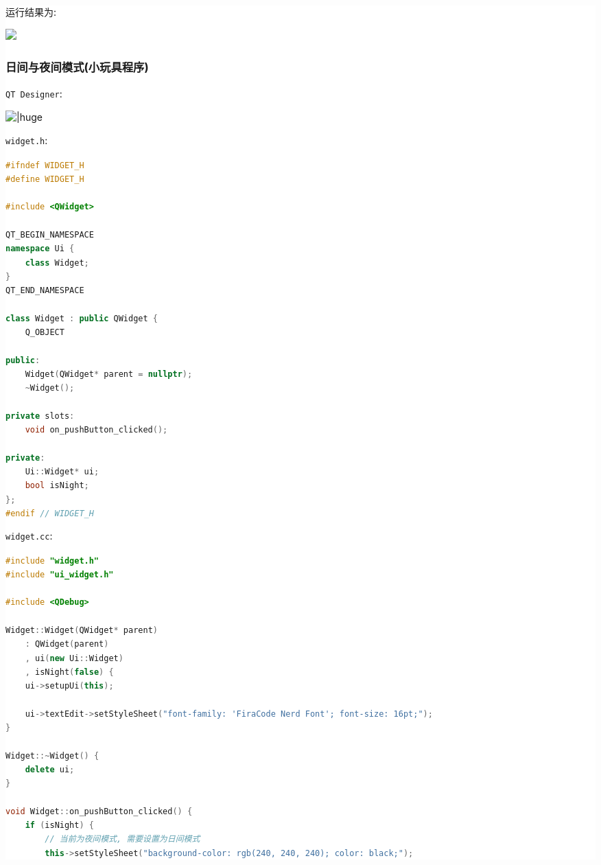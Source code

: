 运行结果为:

![](https://dxyt-july-image.oss-cn-beijing.aliyuncs.com/202412180941599.gif)

### 日间与夜间模式(小玩具程序)

`QT Designer`:

![|huge](https://dxyt-july-image.oss-cn-beijing.aliyuncs.com/202412180953284.webp)

`widget.h`:

```cpp
#ifndef WIDGET_H
#define WIDGET_H

#include <QWidget>

QT_BEGIN_NAMESPACE
namespace Ui {
    class Widget;
}
QT_END_NAMESPACE

class Widget : public QWidget {
    Q_OBJECT

public:
    Widget(QWidget* parent = nullptr);
    ~Widget();

private slots:
    void on_pushButton_clicked();

private:
    Ui::Widget* ui;
    bool isNight;
};
#endif // WIDGET_H
```

`widget.cc`:

```cpp
#include "widget.h"
#include "ui_widget.h"

#include <QDebug>

Widget::Widget(QWidget* parent)
    : QWidget(parent)
    , ui(new Ui::Widget)
    , isNight(false) {
    ui->setupUi(this);
        
    ui->textEdit->setStyleSheet("font-family: 'FiraCode Nerd Font'; font-size: 16pt;");
}

Widget::~Widget() {
    delete ui;
}

void Widget::on_pushButton_clicked() {
    if (isNight) {
        // 当前为夜间模式, 需要设置为日间模式
        this->setStyleSheet("background-color: rgb(240, 240, 240); color: black;");
```